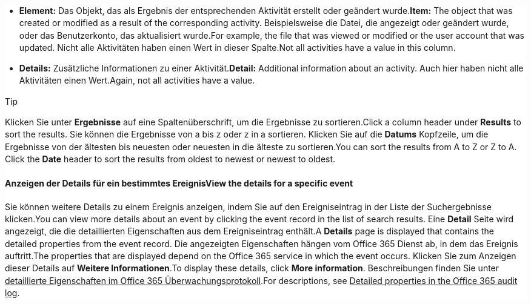 - <span data-ttu-id="7c3db-288">**Element:** Das Objekt, das als Ergebnis der entsprechenden Aktivität erstellt oder geändert wurde.</span><span class="sxs-lookup"><span data-stu-id="7c3db-288">**Item:** The object that was created or modified as a result of the corresponding activity.</span></span> <span data-ttu-id="7c3db-289">Beispielsweise die Datei, die angezeigt oder geändert wurde, oder das Benutzerkonto, das aktualisiert wurde.</span><span class="sxs-lookup"><span data-stu-id="7c3db-289">For example, the file that was viewed or modified or the user account that was updated.</span></span> <span data-ttu-id="7c3db-290">Nicht alle Aktivitäten haben einen Wert in dieser Spalte.</span><span class="sxs-lookup"><span data-stu-id="7c3db-290">Not all activities have a value in this column.</span></span> 
    
- <span data-ttu-id="7c3db-291">**Details:** Zusätzliche Informationen zu einer Aktivität.</span><span class="sxs-lookup"><span data-stu-id="7c3db-291">**Detail:** Additional information about an activity.</span></span> <span data-ttu-id="7c3db-292">Auch hier haben nicht alle Aktivitäten einen Wert.</span><span class="sxs-lookup"><span data-stu-id="7c3db-292">Again, not all activities have a value.</span></span> 
    
> [!TIP]
> <span data-ttu-id="7c3db-293">Klicken Sie unter **Ergebnisse** auf eine Spaltenüberschrift, um die Ergebnisse zu sortieren.</span><span class="sxs-lookup"><span data-stu-id="7c3db-293">Click a column header under **Results** to sort the results.</span></span> <span data-ttu-id="7c3db-294">Sie können die Ergebnisse von a bis z oder z in a sortieren. Klicken Sie auf die **Datums** Kopfzeile, um die Ergebnisse von der ältesten bis neuesten oder neuesten in die älteste zu sortieren.</span><span class="sxs-lookup"><span data-stu-id="7c3db-294">You can sort the results from A to Z or Z to A. Click the **Date** header to sort the results from oldest to newest or newest to oldest.</span></span> 
  
#### <a name="view-the-details-for-a-specific-event"></a><span data-ttu-id="7c3db-295">Anzeigen der Details für ein bestimmtes Ereignis</span><span class="sxs-lookup"><span data-stu-id="7c3db-295">View the details for a specific event</span></span>

<span data-ttu-id="7c3db-296">Sie können weitere Details zu einem Ereignis anzeigen, indem Sie auf den Ereigniseintrag in der Liste der Suchergebnisse klicken.</span><span class="sxs-lookup"><span data-stu-id="7c3db-296">You can view more details about an event by clicking the event record in the list of search results.</span></span> <span data-ttu-id="7c3db-297">Eine **Detail** Seite wird angezeigt, die die detaillierten Eigenschaften aus dem Ereigniseintrag enthält.</span><span class="sxs-lookup"><span data-stu-id="7c3db-297">A **Details** page is displayed that contains the detailed properties from the event record.</span></span> <span data-ttu-id="7c3db-298">Die angezeigten Eigenschaften hängen vom Office 365 Dienst ab, in dem das Ereignis auftritt.</span><span class="sxs-lookup"><span data-stu-id="7c3db-298">The properties that are displayed depend on the Office 365 service in which the event occurs.</span></span> <span data-ttu-id="7c3db-299">Klicken Sie zum Anzeigen dieser Details auf **Weitere Informationen**.</span><span class="sxs-lookup"><span data-stu-id="7c3db-299">To display these details, click **More information**.</span></span> <span data-ttu-id="7c3db-300">Beschreibungen finden Sie unter [detaillierte Eigenschaften im Office 365 Überwachungsprotokoll](detailed-properties-in-the-office-365-audit-log.md).</span><span class="sxs-lookup"><span data-stu-id="7c3db-300">For descriptions, see [Detailed properties in the Office 365 audit log](detailed-properties-in-the-office-365-audit-log.md).</span></span>
  